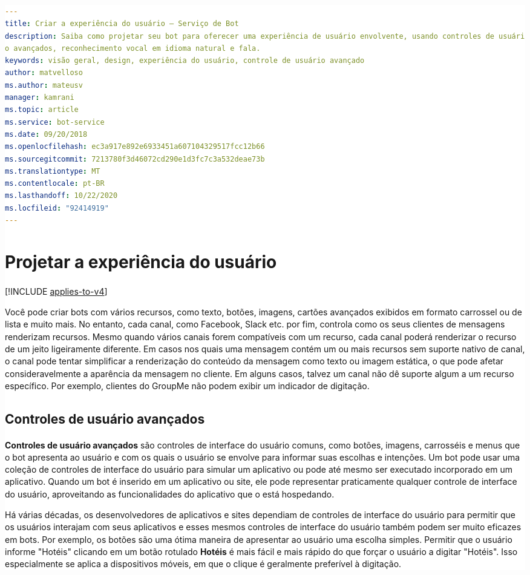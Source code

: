 ```yaml
---
title: Criar a experiência do usuário – Serviço de Bot
description: Saiba como projetar seu bot para oferecer uma experiência de usuário envolvente, usando controles de usuário avançados, reconhecimento vocal em idioma natural e fala.
keywords: visão geral, design, experiência do usuário, controle de usuário avançado
author: matvelloso
ms.author: mateusv
manager: kamrani
ms.topic: article
ms.service: bot-service
ms.date: 09/20/2018
ms.openlocfilehash: ec3a917e892e6933451a607104329517fcc12b66
ms.sourcegitcommit: 7213780f3d46072cd290e1d3fc7c3a532deae73b
ms.translationtype: MT
ms.contentlocale: pt-BR
ms.lasthandoff: 10/22/2020
ms.locfileid: "92414919"
---
```

# <a name="design-the-user-experience"></a>Projetar a experiência do usuário

[!INCLUDE [applies-to-v4](includes/applies-to-v4-current.md)]

Você pode criar bots com vários recursos, como texto, botões, imagens, cartões avançados exibidos em formato carrossel ou de lista e muito mais. No entanto, cada canal, como Facebook, Slack etc. por fim, controla como os seus clientes de mensagens renderizam recursos. Mesmo quando vários canais forem compatíveis com um recurso, cada canal poderá renderizar o recurso de um jeito ligeiramente diferente. Em casos nos quais uma mensagem contém um ou mais recursos sem suporte nativo de canal, o canal pode tentar simplificar a renderização do conteúdo da mensagem como texto ou imagem estática, o que pode afetar consideravelmente a aparência da mensagem no cliente. Em alguns casos, talvez um canal não dê suporte algum a um recurso específico. Por exemplo, clientes do GroupMe não podem exibir um indicador de digitação.

## <a name="rich-user-controls"></a>Controles de usuário avançados

**Controles de usuário avançados** são controles de interface do usuário comuns, como botões, imagens, carrosséis e menus que o bot apresenta ao usuário e com os quais o usuário se envolve para informar suas escolhas e intenções. Um bot pode usar uma coleção de controles de interface do usuário para simular um aplicativo ou pode até mesmo ser executado incorporado em um aplicativo. Quando um bot é inserido em um aplicativo ou site, ele pode representar praticamente qualquer controle de interface do usuário, aproveitando as funcionalidades do aplicativo que o está hospedando. 

Há várias décadas, os desenvolvedores de aplicativos e sites dependiam de controles de interface do usuário para permitir que os usuários interajam com seus aplicativos e esses mesmos controles de interface do usuário também podem ser muito eficazes em bots. Por exemplo, os botões são uma ótima maneira de apresentar ao usuário uma escolha simples. Permitir que o usuário informe "Hotéis" clicando em um botão rotulado **Hotéis** é mais fácil e mais rápido do que forçar o usuário a digitar "Hotéis". Isso especialmente se aplica a dispositivos móveis, em que o clique é geralmente preferível à digitação.
